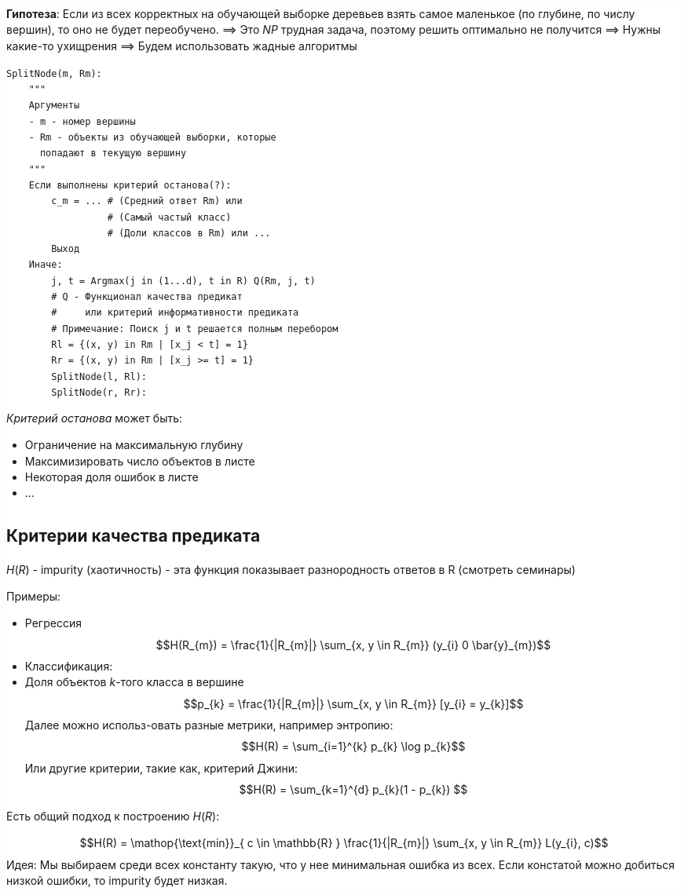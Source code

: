 **Гипотеза**: Если из всех корректных на обучающей выборке деревьев взять самое маленькое (по глубине, по числу вершин), то оно не будет переобучено. $\implies$ Это $NP$ трудная задача, поэтому решить оптимально не получится $\implies$ Нужны какие-то ухищрения $\implies$ Будем использовать жадные алгоритмы

```Псевдокод
SplitNode(m, Rm):
    """
    Аргументы
    - m - номер вершины
    - Rm - объекты из обучающей выборки, которые
      попадают в текущую вершину
    """
    Если выполнены критерий останова(?):
        с_m = ... # (Средний ответ Rm) или
                  # (Самый частый класс)
                  # (Доли классов в Rm) или ...
        Выход
    Иначе:
        j, t = Argmax(j in (1...d), t in R) Q(Rm, j, t)
        # Q - Функционал качества предикат
        #     или критерий информативности предиката
        # Примечание: Поиск j и t решается полным перебором
        Rl = {(x, y) in Rm | [x_j < t] = 1}
        Rr = {(x, y) in Rm | [x_j >= t] = 1}
        SplitNode(l, Rl):
        SplitNode(r, Rr):
```

*Критерий останова* может быть:
- Ограничение на максимальную глубину
- Максимизировать число объектов в листе
- Некоторая доля ошибок в листе
- ...

## Критерии качества предиката

$H(R)$ - impurity (хаотичность) - эта функция показывает разнородность ответов в R (смотреть семинары)

Примеры:
- Регрессия
$$H(R_{m}) = \frac{1}{|R_{m}|} \sum_{x, y \in R_{m}} (y_{i} 0 \bar{y}_{m})$$
- Классификация:
- Доля объектов $k$-того класса в вершине
$$p_{k} = \frac{1}{|R_{m}|} \sum_{x, y \in R_{m}} [y_{i} = y_{k}]$$
    Далее можно использ-овать разные метрики, например энтропию:
$$H(R) = \sum_{i=1}^{k} p_{k} \log p_{k}$$
    Или другие критерии, такие как, критерий Джини:
$$H(R) = \sum_{k=1}^{d} p_{k}(1 - p_{k}) $$

Есть общий подход к построению $H(R)$:

$$H(R) = \mathop{\text{min}}_{ c \in \mathbb{R} } \frac{1}{|R_{m}|} \sum_{x, y \in R_{m}} L(y_{i}, c)$$
Идея: Мы выбираем среди всех константу такую, что у нее минимальная ошибка из всех. Если констатой можно добиться низкой ошибки, то impurity будет низкая.
